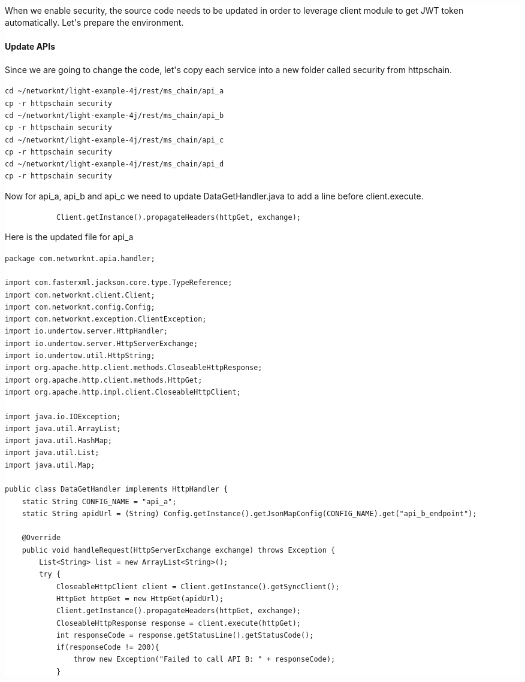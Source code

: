 When we enable security, the source code needs to be updated in order to leverage 
client module to get JWT token automatically. Let's prepare the environment. 

#### Update  APIs

Since we are going to change the code, let's copy each service into a new folder
called security from httpschain. 

```
cd ~/networknt/light-example-4j/rest/ms_chain/api_a
cp -r httpschain security
cd ~/networknt/light-example-4j/rest/ms_chain/api_b
cp -r httpschain security
cd ~/networknt/light-example-4j/rest/ms_chain/api_c
cp -r httpschain security
cd ~/networknt/light-example-4j/rest/ms_chain/api_d
cp -r httpschain security

```
Now for api_a, api_b and api_c we need to update DataGetHandler.java to add
a line before client.execute.

```
            Client.getInstance().propagateHeaders(httpGet, exchange);

```

Here is the updated file for api_a

```
package com.networknt.apia.handler;

import com.fasterxml.jackson.core.type.TypeReference;
import com.networknt.client.Client;
import com.networknt.config.Config;
import com.networknt.exception.ClientException;
import io.undertow.server.HttpHandler;
import io.undertow.server.HttpServerExchange;
import io.undertow.util.HttpString;
import org.apache.http.client.methods.CloseableHttpResponse;
import org.apache.http.client.methods.HttpGet;
import org.apache.http.impl.client.CloseableHttpClient;

import java.io.IOException;
import java.util.ArrayList;
import java.util.HashMap;
import java.util.List;
import java.util.Map;

public class DataGetHandler implements HttpHandler {
    static String CONFIG_NAME = "api_a";
    static String apidUrl = (String) Config.getInstance().getJsonMapConfig(CONFIG_NAME).get("api_b_endpoint");

    @Override
    public void handleRequest(HttpServerExchange exchange) throws Exception {
        List<String> list = new ArrayList<String>();
        try {
            CloseableHttpClient client = Client.getInstance().getSyncClient();
            HttpGet httpGet = new HttpGet(apidUrl);
            Client.getInstance().propagateHeaders(httpGet, exchange);
            CloseableHttpResponse response = client.execute(httpGet);
            int responseCode = response.getStatusLine().getStatusCode();
            if(responseCode != 200){
                throw new Exception("Failed to call API B: " + responseCode);
            }
```